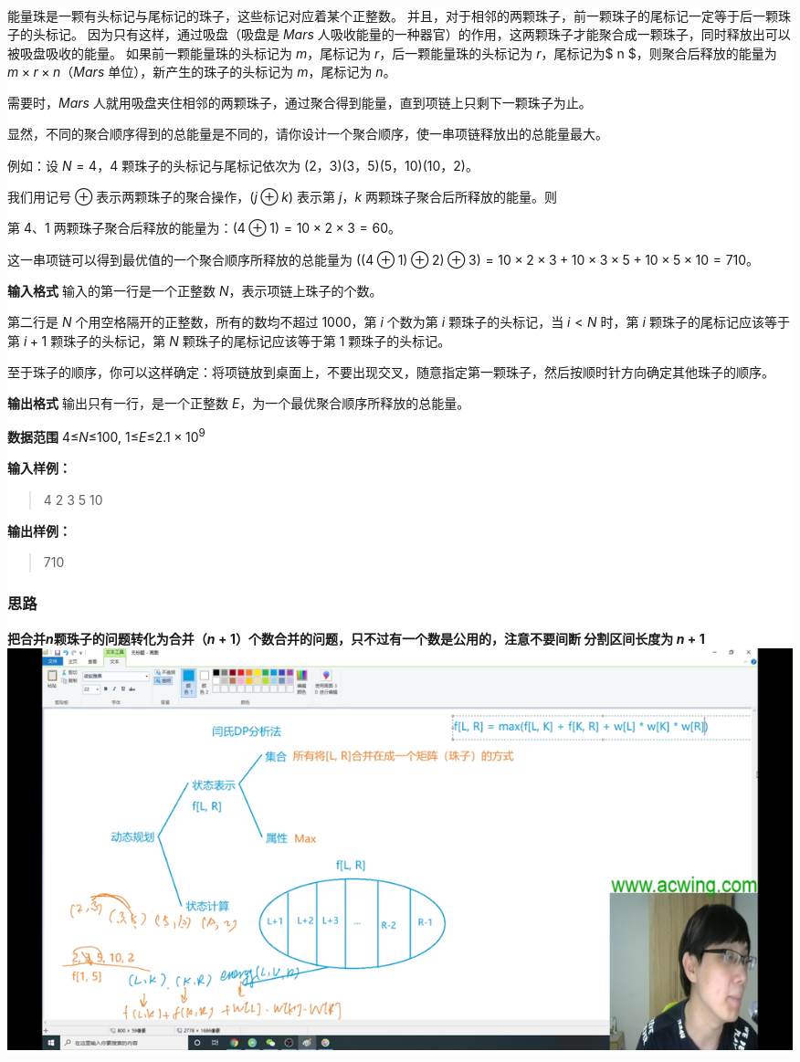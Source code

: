 能量珠是一颗有头标记与尾标记的珠子，这些标记对应着某个正整数。
并且，对于相邻的两颗珠子，前一颗珠子的尾标记一定等于后一颗珠子的头标记。
因为只有这样，通过吸盘（吸盘是 $Mars$ 人吸收能量的一种器官）的作用，这两颗珠子才能聚合成一颗珠子，同时释放出可以被吸盘吸收的能量。
如果前一颗能量珠的头标记为 $m$，尾标记为 $r$，后一颗能量珠的头标记为 $r$，尾标记为$ n $，则聚合后释放的能量为 $m×r×n$（$Mars$ 单位），新产生的珠子的头标记为 $m$，尾标记为 $n$。

需要时，$Mars$ 人就用吸盘夹住相邻的两颗珠子，通过聚合得到能量，直到项链上只剩下一颗珠子为止。

显然，不同的聚合顺序得到的总能量是不同的，请你设计一个聚合顺序，使一串项链释放出的总能量最大。

例如：设 $N=4$，$4$ 颗珠子的头标记与尾标记依次为 $(2，3)(3，5)(5，10)(10，2)$。

我们用记号 $⊕$ 表示两颗珠子的聚合操作，$(j⊕k)$ 表示第 $j，k$ 两颗珠子聚合后所释放的能量。则

第 $4、1$ 两颗珠子聚合后释放的能量为：$(4⊕1)=10×2×3=60$。

这一串项链可以得到最优值的一个聚合顺序所释放的总能量为 $((4⊕1)⊕2)⊕3)=10×2×3+10×3×5+10×5×10=710$。

**输入格式**
输入的第一行是一个正整数 $N$，表示项链上珠子的个数。

第二行是 $N$ 个用空格隔开的正整数，所有的数均不超过 $1000$，第 $i$ 个数为第 $i$ 颗珠子的头标记，当 $i < N$ 时，第 $i$ 颗珠子的尾标记应该等于第 $i+1$ 颗珠子的头标记，第 $N$ 颗珠子的尾标记应该等于第 $1$ 颗珠子的头标记。

至于珠子的顺序，你可以这样确定：将项链放到桌面上，不要出现交叉，随意指定第一颗珠子，然后按顺时针方向确定其他珠子的顺序。

**输出格式**
输出只有一行，是一个正整数 $E$，为一个最优聚合顺序所释放的总能量。

**数据范围**
$4$≤$N$≤$100$,
$1$≤$E$≤$2.1×10^9$

**输入样例：**
>4
2 3 5 10

**输出样例：**
>710

### 思路
**把合并$n$颗珠子的问题转化为合并$（n+1）$个数合并的问题，只不过有一个数是公用的，注意不要间断
分割区间长度为 $n+1$**
![](图库/能量项链.png)
